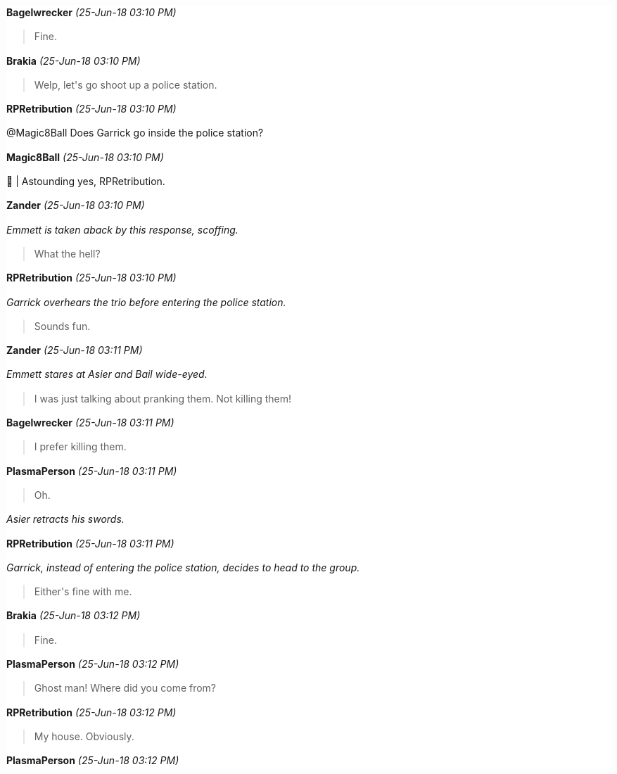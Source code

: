 **Bagelwrecker** _(25-Jun-18 03:10 PM)_

> Fine.

**Brakia** _(25-Jun-18 03:10 PM)_

> Welp, let's go shoot up a police station.

**RPRetribution** _(25-Jun-18 03:10 PM)_

@Magic8Ball Does Garrick go inside the police station?

**Magic8Ball** _(25-Jun-18 03:10 PM)_

🎱 | Astounding yes, RPRetribution.

**Zander** _(25-Jun-18 03:10 PM)_

_Emmett is taken aback by this response, scoffing._

> What the hell?

**RPRetribution** _(25-Jun-18 03:10 PM)_

_Garrick overhears the trio before entering the police station._

> Sounds fun.

**Zander** _(25-Jun-18 03:11 PM)_

_Emmett stares at Asier and Bail wide-eyed._

> I was just talking about pranking them.
> Not killing them!

**Bagelwrecker** _(25-Jun-18 03:11 PM)_

> I prefer killing them.

**PlasmaPerson** _(25-Jun-18 03:11 PM)_

> Oh.

_Asier retracts his swords._

**RPRetribution** _(25-Jun-18 03:11 PM)_

_Garrick, instead of entering the police station, decides to head to the group._

> Either's fine with me.

**Brakia** _(25-Jun-18 03:12 PM)_

> Fine.

**PlasmaPerson** _(25-Jun-18 03:12 PM)_

> Ghost man! Where did you come from?

**RPRetribution** _(25-Jun-18 03:12 PM)_

> My house.
> Obviously.

**PlasmaPerson** _(25-Jun-18 03:12 PM)_
